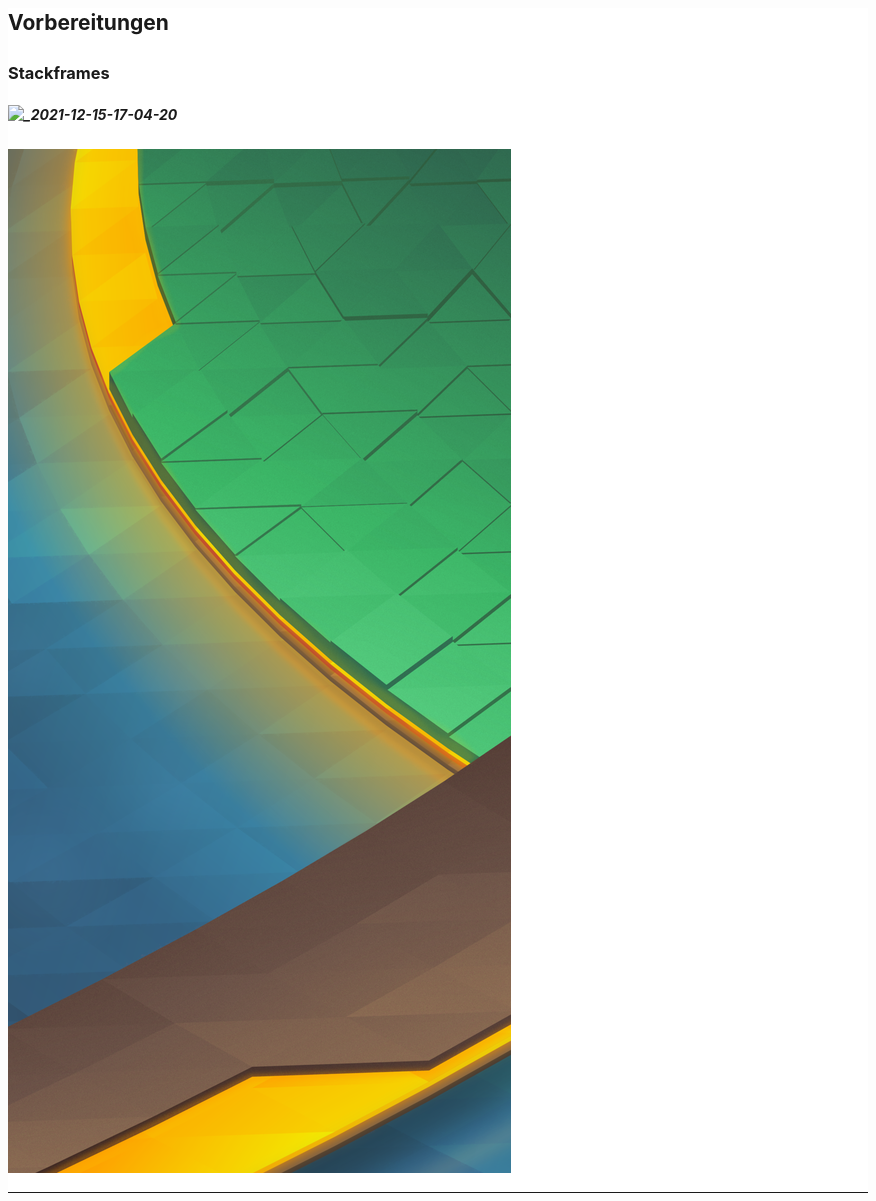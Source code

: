 
## Vorbereitungen
### Stackframes

##### ![_2021-12-15-17-04-20](_resources/_2021-12-15-17-04-20.png)


![bg right:10%](_resources/background_2.png)

---
